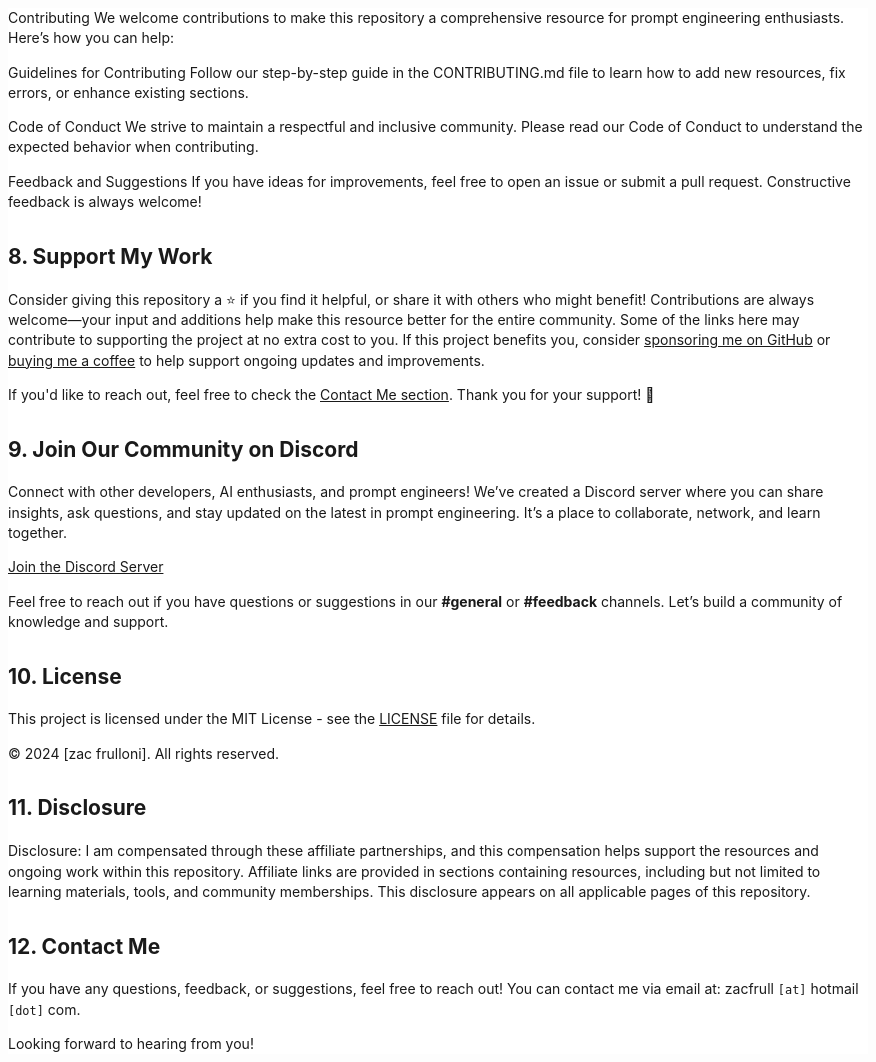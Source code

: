 Contributing
We welcome contributions to make this repository a comprehensive resource for prompt engineering enthusiasts. Here’s how you can help:

Guidelines for Contributing
Follow our step-by-step guide in the CONTRIBUTING.md file to learn how to add new resources, fix errors, or enhance existing sections.

Code of Conduct
We strive to maintain a respectful and inclusive community. Please read our Code of Conduct to understand the expected behavior when contributing.

Feedback and Suggestions
If you have ideas for improvements, feel free to open an issue or submit a pull request. Constructive feedback is always welcome!

## 8. Support My Work

Consider giving this repository a ⭐️ if you find it helpful, or share it with others who might benefit! Contributions are always welcome—your input and additions help make this resource better for the entire community. Some of the links here may contribute to supporting the project at no extra cost to you. If this project benefits you, consider [sponsoring me on GitHub](https://github.com/sponsors/zacfrulloni) or [buying me a coffee](https://www.buymeacoffee.com/zazacattack) to help support ongoing updates and improvements. 

If you'd like to reach out, feel free to check the [Contact Me section](#13-contact-me). Thank you for your support! 🙏

## 9. Join Our Community on Discord

Connect with other developers, AI enthusiasts, and prompt engineers! We’ve created a Discord server where you can share insights, ask questions, and stay updated on the latest in prompt engineering. It’s a place to collaborate, network, and learn together.

[Join the Discord Server](https://discord.gg/BYKsABxW)

Feel free to reach out if you have questions or suggestions in our **#general** or **#feedback** channels. Let’s build a community of knowledge and support.

## 10. License

This project is licensed under the MIT License - see the [LICENSE](LICENSE) file for details.

© 2024 [zac frulloni]. All rights reserved.

## 11. Disclosure

Disclosure: I am compensated through these affiliate partnerships, and this compensation helps support the resources and ongoing work within this repository. Affiliate links are provided in sections containing resources, including but not limited to learning materials, tools, and community memberships. This disclosure appears on all applicable pages of this repository.

## 12. Contact Me

If you have any questions, feedback, or suggestions, feel free to reach out! You can contact me via email at: zacfrull `[at]` hotmail `[dot]` com.

Looking forward to hearing from you!
